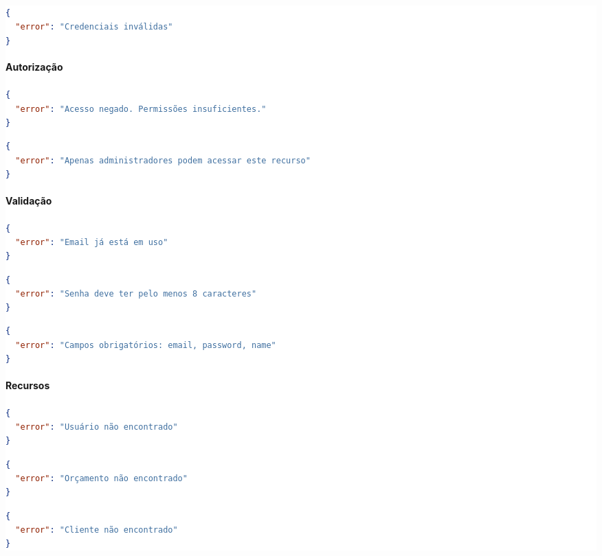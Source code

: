 ```json
{
  "error": "Credenciais inválidas"
}
```

#### Autorização

```json
{
  "error": "Acesso negado. Permissões insuficientes."
}
```

```json
{
  "error": "Apenas administradores podem acessar este recurso"
}
```

#### Validação

```json
{
  "error": "Email já está em uso"
}
```

```json
{
  "error": "Senha deve ter pelo menos 8 caracteres"
}
```

```json
{
  "error": "Campos obrigatórios: email, password, name"
}
```

#### Recursos

```json
{
  "error": "Usuário não encontrado"
}
```

```json
{
  "error": "Orçamento não encontrado"
}
```

```json
{
  "error": "Cliente não encontrado"
}
```
